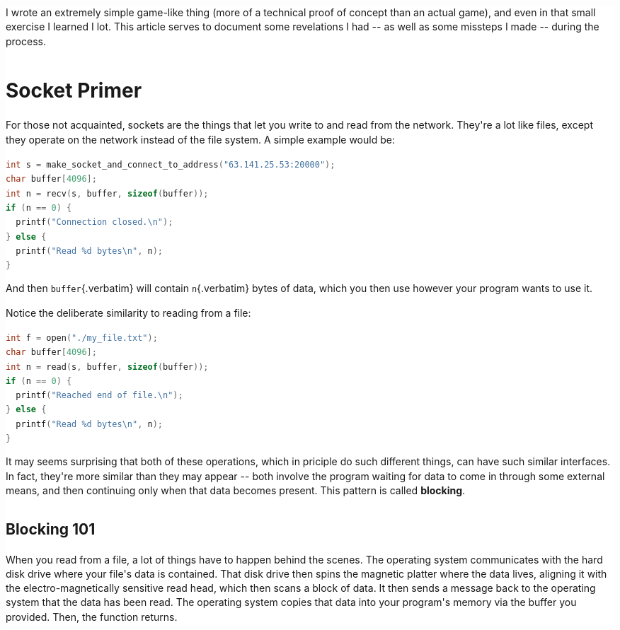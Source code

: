 I wrote an extremely simple game-like thing (more of a technical proof
of concept than an actual game), and even in that small exercise I
learned I lot. This article serves to document some revelations I had --
as well as some missteps I made -- during the process.

# Socket Primer

For those not acquainted, sockets are the things that let you write to
and read from the network. They\'re a lot like files, except they
operate on the network instead of the file system. A simple example
would be:

``` c
int s = make_socket_and_connect_to_address("63.141.25.53:20000");
char buffer[4096];
int n = recv(s, buffer, sizeof(buffer));
if (n == 0) {
  printf("Connection closed.\n");
} else {
  printf("Read %d bytes\n", n);
}
```

And then `buffer`{.verbatim} will contain `n`{.verbatim} bytes of data,
which you then use however your program wants to use it.

Notice the deliberate similarity to reading from a file:

``` c
int f = open("./my_file.txt");
char buffer[4096];
int n = read(s, buffer, sizeof(buffer));
if (n == 0) {
  printf("Reached end of file.\n");
} else {
  printf("Read %d bytes\n", n);
}
```

It may seems surprising that both of these operations, which in priciple
do such different things, can have such similar interfaces. In fact,
they\'re more similar than they may appear -- both involve the program
waiting for data to come in through some external means, and then
continuing only when that data becomes present. This pattern is called
**blocking**.

## Blocking 101

When you read from a file, a lot of things have to happen behind the
scenes. The operating system communicates with the hard disk drive where
your file\'s data is contained. That disk drive then spins the magnetic
platter where the data lives, aligning it with the electro-magnetically
sensitive read head, which then scans a block of data. It then sends a
message back to the operating system that the data has been read. The
operating system copies that data into your program\'s memory via the
buffer you provided. Then, the function returns.


[^1]: Really, the CPU keeps working -- it\'s only this particular
[^2]: Really, the CPU keeps working -- it\'s only this particular
[^3]: 60 frames per second that matches the refresh rate of most
[^4]: The exact way to set this mode is a little ugly to look at in C.
[^5]: In fact, there\'s actually still an unaddressed issue here -- we
[^6]: I\'m not sure exactly what they mean by \"communication\", here.
